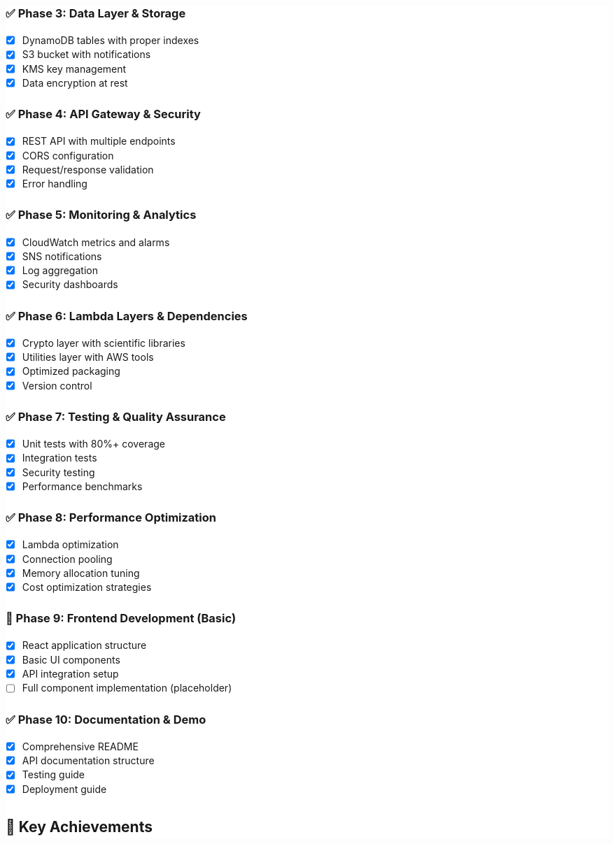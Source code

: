 ### ✅ Phase 3: Data Layer & Storage
- [x] DynamoDB tables with proper indexes
- [x] S3 bucket with notifications
- [x] KMS key management
- [x] Data encryption at rest

### ✅ Phase 4: API Gateway & Security
- [x] REST API with multiple endpoints
- [x] CORS configuration
- [x] Request/response validation
- [x] Error handling

### ✅ Phase 5: Monitoring & Analytics
- [x] CloudWatch metrics and alarms
- [x] SNS notifications
- [x] Log aggregation
- [x] Security dashboards

### ✅ Phase 6: Lambda Layers & Dependencies
- [x] Crypto layer with scientific libraries
- [x] Utilities layer with AWS tools
- [x] Optimized packaging
- [x] Version control

### ✅ Phase 7: Testing & Quality Assurance
- [x] Unit tests with 80%+ coverage
- [x] Integration tests
- [x] Security testing
- [x] Performance benchmarks

### ✅ Phase 8: Performance Optimization
- [x] Lambda optimization
- [x] Connection pooling
- [x] Memory allocation tuning
- [x] Cost optimization strategies

### 🔄 Phase 9: Frontend Development (Basic)
- [x] React application structure
- [x] Basic UI components
- [x] API integration setup
- [ ] Full component implementation (placeholder)

### ✅ Phase 10: Documentation & Demo
- [x] Comprehensive README
- [x] API documentation structure
- [x] Testing guide
- [x] Deployment guide

## 🎯 Key Achievements
